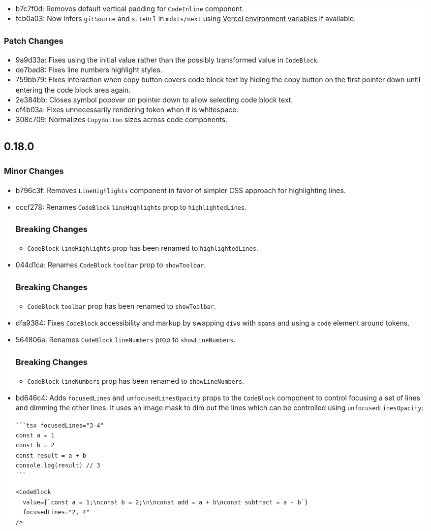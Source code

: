 - b7c7f0d: Removes default vertical padding for `CodeInline` component.
- fcb0a03: Now infers `gitSource` and `siteUrl` in `mdxts/next` using [Vercel environment variables](https://vercel.com/docs/projects/environment-variables/system-environment-variables) if available.

### Patch Changes

- 9a9d33a: Fixes using the initial value rather than the possibly transformed value in `CodeBlock`.
- de7bad8: Fixes line numbers highlight styles.
- 759bb79: Fixes interaction when copy button covers code block text by hiding the copy button on the first pointer down until entering the code block area again.
- 2e384bb: Closes symbol popover on pointer down to allow selecting code block text.
- ef4b03a: Fixes unnecessarily rendering token when it is whitespace.
- 308c709: Normalizes `CopyButton` sizes across code components.

## 0.18.0

### Minor Changes

- b796c3f: Removes `LineHighlights` component in favor of simpler CSS approach for highlighting lines.
- cccf278: Renames `CodeBlock` `lineHighlights` prop to `highlightedLines`.

  ### Breaking Changes

  - `CodeBlock` `lineHighlights` prop has been renamed to `highlightedLines`.

- 044d1ca: Renames `CodeBlock` `toolbar` prop to `showToolbar`.

  ### Breaking Changes

  - `CodeBlock` `toolbar` prop has been renamed to `showToolbar`.

- dfa9384: Fixes `CodeBlock` accessibility and markup by swapping `div`s with `span`s and using a `code` element around tokens.
- 564806a: Renames `CodeBlock` `lineNumbers` prop to `showLineNumbers`.

  ### Breaking Changes

  - `CodeBlock` `lineNumbers` prop has been renamed to `showLineNumbers`.

- bd646c4: Adds `focusedLines` and `unfocusedLinesOpacity` props to the `CodeBlock` component to control focusing a set of lines and dimming the other lines. It uses an image mask to dim out the lines which can be controlled using `unfocusedLinesOpacity`:

  ````mdx
  ```tsx focusedLines="3-4"
  const a = 1
  const b = 2
  const result = a + b
  console.log(result) // 3
  ```
  ````

  ```tsx
  <CodeBlock
    value={`const a = 1;\nconst b = 2;\n\nconst add = a + b\nconst subtract = a - b`}
    focusedLines="2, 4"
  />
  ```
